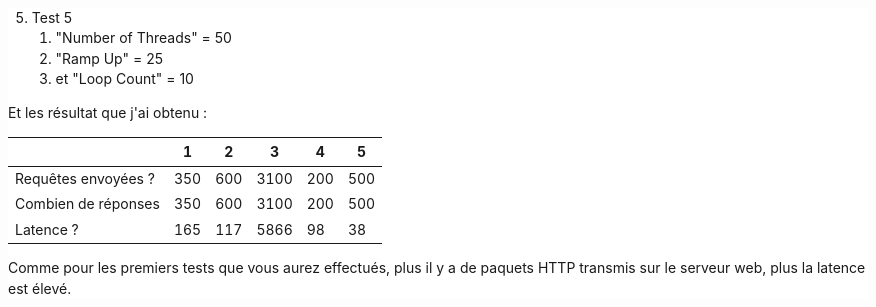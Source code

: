 5. Test 5
	1. "Number of Threads" = 50
	2. "Ramp Up" = 25
	3. et "Loop Count" = 10

Et les résultat que j'ai obtenu :

|                     | 1   | 2   | 3    | 4   | 5   |
| ------------------- | --- | --- | ---- | --- | --- |
| Requêtes envoyées ? | 350 | 600 | 3100 | 200 | 500 |
| Combien de réponses | 350 | 600 | 3100 | 200 | 500 |
| Latence ?           | 165 | 117 | 5866 | 98  | 38  |

Comme pour les premiers tests que vous aurez effectués, plus il y a de paquets HTTP transmis sur le serveur web, plus la latence est élevé.